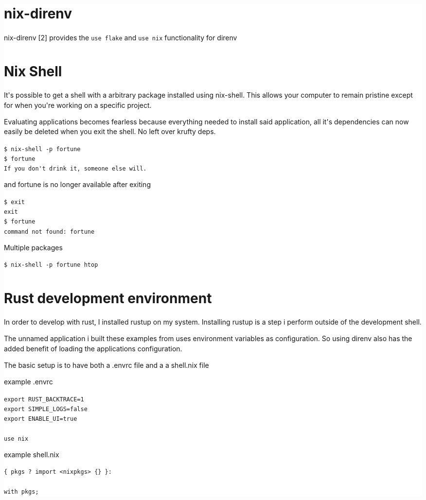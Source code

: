 
# nix-direnv

nix-direnv [2]  provides the `use flake` and `use nix` functionality for direnv


# Nix Shell

It's possible to get a shell with a arbitrary package installed using nix-shell. This allows your computer
to remain pristine except for when you're working on a specific project.

Evaluating applications becomes fearless because everything needed to install said application, all it's 
dependencies can now easily be deleted when you exit the shell. No left over krufty deps.

    $ nix-shell -p fortune
    $ fortune
    If you don't drink it, someone else will.


and fortune is no longer available after exiting

    $ exit
    exit
    $ fortune
    command not found: fortune

Multiple packages 

    $ nix-shell -p fortune htop


# Rust development environment

In order to develop with rust, I installed rustup on my system. Installing rustup is
a step i perform outside of the development shell.

The unnamed application i built these examples from uses environment variables 
as configuration. So using direnv also has the added benefit of loading the
applications configuration.

The basic setup is to have both a .envrc file and a a shell.nix file

example .envrc

    export RUST_BACKTRACE=1
    export SIMPLE_LOGS=false
    export ENABLE_UI=true

    use nix

example shell.nix

    { pkgs ? import <nixpkgs> {} }:

    with pkgs;
